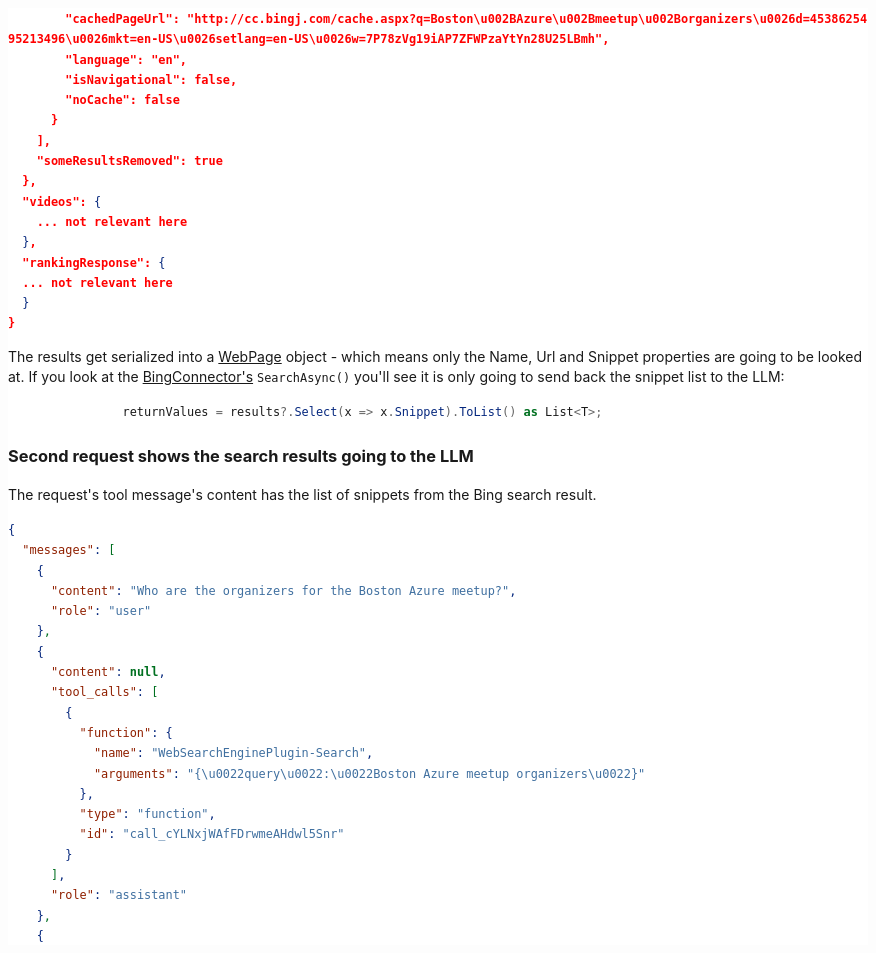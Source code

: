 ```JSON
        "cachedPageUrl": "http://cc.bingj.com/cache.aspx?q=Boston\u002BAzure\u002Bmeetup\u002Borganizers\u0026d=4538625495213496\u0026mkt=en-US\u0026setlang=en-US\u0026w=7P78zVg19iAP7ZFWPzaYtYn28U25LBmh",
        "language": "en",
        "isNavigational": false,
        "noCache": false
      }
    ],
    "someResultsRemoved": true
  },
  "videos": {
    ... not relevant here
  },
  "rankingResponse": {
  ... not relevant here
  }
}

```
The results get serialized into a [WebPage](https://github.com/microsoft/semantic-kernel/blob/main/dotnet/src/Plugins/Plugins.Web/WebPage.cs) object - which means only the Name, Url and Snippet properties are going to be looked at. If you look at the [BingConnector's](https://github.com/microsoft/semantic-kernel/blob/main/dotnet/src/Plugins/Plugins.Web/Bing/BingConnector.cs) `SearchAsync()` you'll see it is only going to send back the snippet list to the LLM:

```C#
                returnValues = results?.Select(x => x.Snippet).ToList() as List<T>;
```

### Second request shows the search results going to the LLM

The request's tool message's content has the list of snippets from the Bing search result.

```JSON
{
  "messages": [
    {
      "content": "Who are the organizers for the Boston Azure meetup?",
      "role": "user"
    },
    {
      "content": null,
      "tool_calls": [
        {
          "function": {
            "name": "WebSearchEnginePlugin-Search",
            "arguments": "{\u0022query\u0022:\u0022Boston Azure meetup organizers\u0022}"
          },
          "type": "function",
          "id": "call_cYLNxjWAfFDrwmeAHdwl5Snr"
        }
      ],
      "role": "assistant"
    },
    {
```